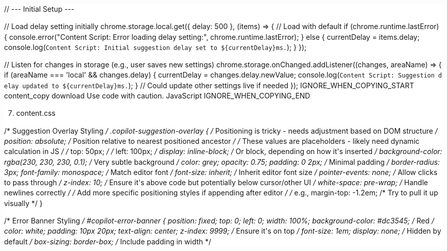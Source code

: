 
// --- Initial Setup ---

// Load delay setting initially
chrome.storage.local.get({ delay: 500 }, (items) => { // Load with default
     if (chrome.runtime.lastError) {
        console.error("Content Script: Error loading delay setting:", chrome.runtime.lastError);
     } else {
        currentDelay = items.delay;
        console.log(`Content Script: Initial suggestion delay set to ${currentDelay}ms.`);
     }
});

// Listen for changes in storage (e.g., user saves new settings)
chrome.storage.onChanged.addListener((changes, areaName) => {
    if (areaName === 'local' && changes.delay) {
        currentDelay = changes.delay.newValue;
        console.log(`Content Script: Suggestion delay updated to ${currentDelay}ms.`);
    }
     // Could update other settings live if needed
});
IGNORE_WHEN_COPYING_START
content_copy
download
Use code with caution.
JavaScript
IGNORE_WHEN_COPYING_END

7. content.css

/* Suggestion Overlay Styling */
.copilot-suggestion-overlay {
    /* Positioning is tricky - needs adjustment based on DOM structure */
    position: absolute; /* Position relative to nearest positioned ancestor */
    /* These values are placeholders - likely need dynamic calculation in JS */
     /* top: 50px; */
     /* left: 100px; */
    display: inline-block; /* Or block, depending on how it's inserted */
    background-color: rgba(230, 230, 230, 0.1); /* Very subtle background */
    color: grey;
    opacity: 0.75;
    padding: 0 2px; /* Minimal padding */
    border-radius: 3px;
    font-family: monospace; /* Match editor font */
    font-size: inherit; /* Inherit editor font size */
    pointer-events: none; /* Allow clicks to pass through */
    z-index: 10; /* Ensure it's above code but potentially below cursor/other UI */
    white-space: pre-wrap; /* Handle newlines correctly */
    /* Add more specific positioning styles if appending after editor */
    /* e.g., margin-top: -1.2em; /* Try to pull it up visually */
}

/* Error Banner Styling */
#copilot-error-banner {
    position: fixed;
    top: 0;
    left: 0;
    width: 100%;
    background-color: #dc3545; /* Red */
    color: white;
    padding: 10px 20px;
    text-align: center;
    z-index: 9999; /* Ensure it's on top */
    font-size: 1em;
    display: none; /* Hidden by default */
    box-sizing: border-box; /* Include padding in width */